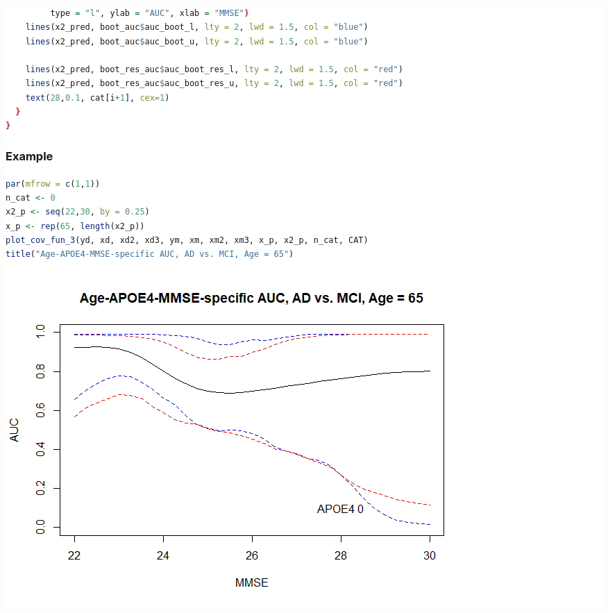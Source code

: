 ``` r
         type = "l", ylab = "AUC", xlab = "MMSE")
    lines(x2_pred, boot_auc$auc_boot_l, lty = 2, lwd = 1.5, col = "blue")
    lines(x2_pred, boot_auc$auc_boot_u, lty = 2, lwd = 1.5, col = "blue")
    
    lines(x2_pred, boot_res_auc$auc_boot_res_l, lty = 2, lwd = 1.5, col = "red")
    lines(x2_pred, boot_res_auc$auc_boot_res_u, lty = 2, lwd = 1.5, col = "red")
    text(28,0.1, cat[i+1], cex=1)
  }
}
```

### Example

``` r
par(mfrow = c(1,1))
n_cat <- 0
x2_p <- seq(22,30, by = 0.25)
x_p <- rep(65, length(x2_p))
plot_cov_fun_3(yd, xd, xd2, xd3, ym, xm, xm2, xm3, x_p, x2_p, n_cat, CAT)
title("Age-APOE4-MMSE-specific AUC, AD vs. MCI, Age = 65")
```

![](README_figs/README-unnamed-chunk-12-1.png)
